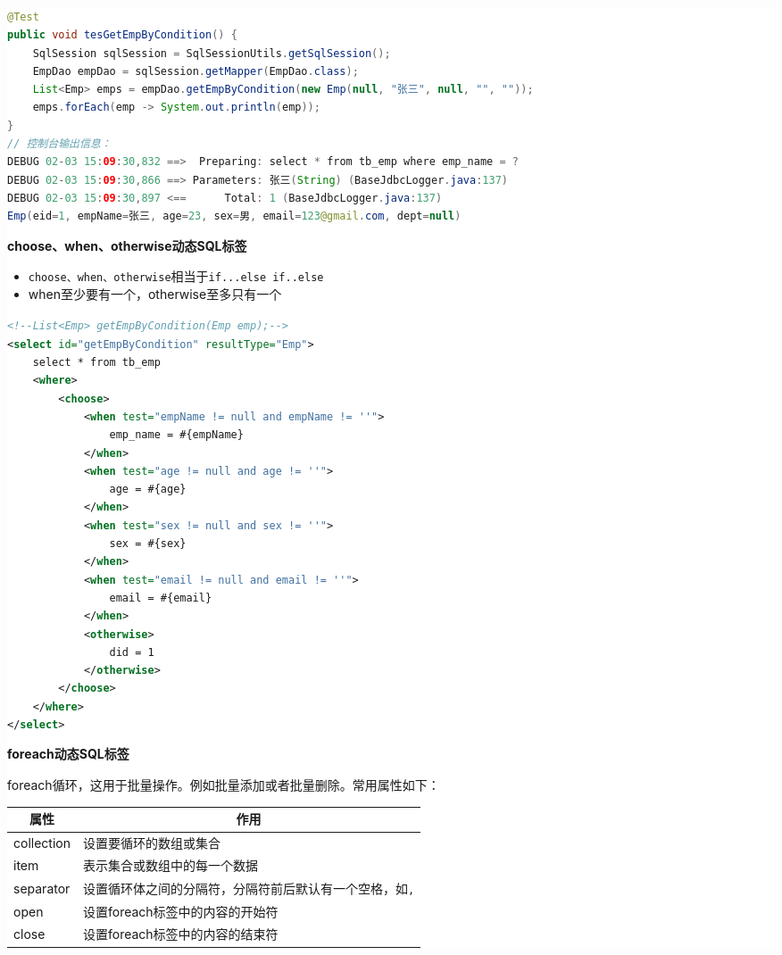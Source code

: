 ```java
@Test
public void tesGetEmpByCondition() {
    SqlSession sqlSession = SqlSessionUtils.getSqlSession();
    EmpDao empDao = sqlSession.getMapper(EmpDao.class);
    List<Emp> emps = empDao.getEmpByCondition(new Emp(null, "张三", null, "", ""));
    emps.forEach(emp -> System.out.println(emp));
}
// 控制台输出信息：
DEBUG 02-03 15:09:30,832 ==>  Preparing: select * from tb_emp where emp_name = ? 
DEBUG 02-03 15:09:30,866 ==> Parameters: 张三(String) (BaseJdbcLogger.java:137) 
DEBUG 02-03 15:09:30,897 <==      Total: 1 (BaseJdbcLogger.java:137) 
Emp(eid=1, empName=张三, age=23, sex=男, email=123@gmail.com, dept=null)
```

**choose、when、otherwise动态SQL标签**

- `choose、when、otherwise`相当于`if...else if..else`
- when至少要有一个，otherwise至多只有一个

```xml
<!--List<Emp> getEmpByCondition(Emp emp);-->
<select id="getEmpByCondition" resultType="Emp">
    select * from tb_emp
    <where>
        <choose>
            <when test="empName != null and empName != ''">
                emp_name = #{empName}
            </when>
            <when test="age != null and age != ''">
                age = #{age}
            </when>
            <when test="sex != null and sex != ''">
                sex = #{sex}
            </when>
            <when test="email != null and email != ''">
                email = #{email}
            </when>
            <otherwise>
                did = 1
            </otherwise>
        </choose>
    </where>
</select>
```

**foreach动态SQL标签**

foreach循环，这用于批量操作。例如批量添加或者批量删除。常用属性如下：  

| 属性       | 作用                                                      |
| ---------- | --------------------------------------------------------- |
| collection | 设置要循环的数组或集合                                    |
| item       | 表示集合或数组中的每一个数据                              |
| separator  | 设置循环体之间的分隔符，分隔符前后默认有一个空格，如` , ` |
| open       | 设置foreach标签中的内容的开始符                           |
| close      | 设置foreach标签中的内容的结束符                           |
